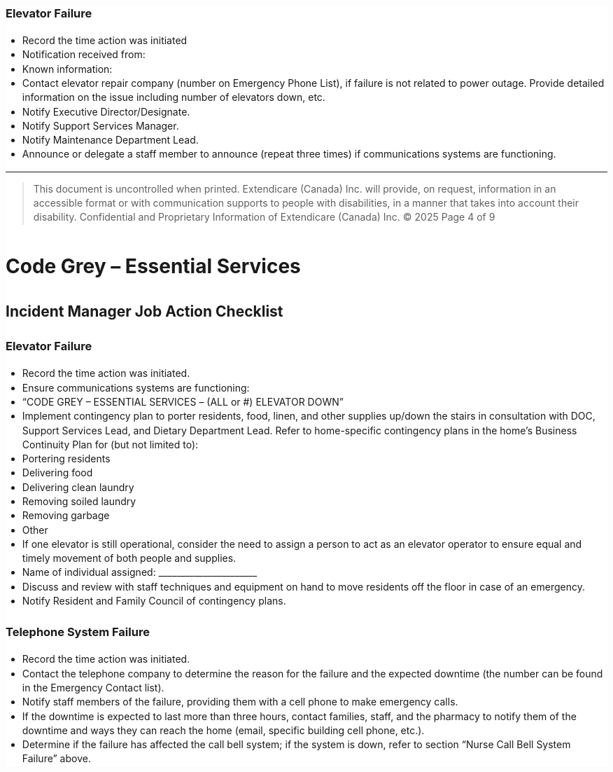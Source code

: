 ### Elevator Failure
- Record the time action was initiated
- Notification received from:
- Known information:
- Contact elevator repair company (number on Emergency Phone List), if failure is not related to power outage. Provide detailed information on the issue including number of elevators down, etc.
- Notify Executive Director/Designate.
- Notify Support Services Manager.
- Notify Maintenance Department Lead.
- Announce or delegate a staff member to announce (repeat three times) if communications systems are functioning.

----

> This document is uncontrolled when printed.
> Extendicare (Canada) Inc. will provide, on request, information in an accessible format or with communication supports to people with disabilities, in a manner that takes into account their disability.
> Confidential and Proprietary Information of Extendicare (Canada) Inc. © 2025
> Page 4 of 9

# Code Grey – Essential Services
## Incident Manager Job Action Checklist

### Elevator Failure
- Record the time action was initiated.
- Ensure communications systems are functioning:
- “CODE GREY – ESSENTIAL SERVICES – (ALL or #) ELEVATOR DOWN”
- Implement contingency plan to porter residents, food, linen, and other supplies up/down the stairs in consultation with DOC, Support Services Lead, and Dietary Department Lead. Refer to home-specific contingency plans in the home’s Business Continuity Plan for (but not limited to):
- Portering residents
- Delivering food
- Delivering clean laundry
- Removing soiled laundry
- Removing garbage
- Other
- If one elevator is still operational, consider the need to assign a person to act as an elevator operator to ensure equal and timely movement of both people and supplies.
- Name of individual assigned: ______________________
- Discuss and review with staff techniques and equipment on hand to move residents off the floor in case of an emergency.
- Notify Resident and Family Council of contingency plans.

### Telephone System Failure
- Record the time action was initiated.
- Contact the telephone company to determine the reason for the failure and the expected downtime (the number can be found in the Emergency Contact list).
- Notify staff members of the failure, providing them with a cell phone to make emergency calls.
- If the downtime is expected to last more than three hours, contact families, staff, and the pharmacy to notify them of the downtime and ways they can reach the home (email, specific building cell phone, etc.).
- Determine if the failure has affected the call bell system; if the system is down, refer to section “Nurse Call Bell System Failure” above.
